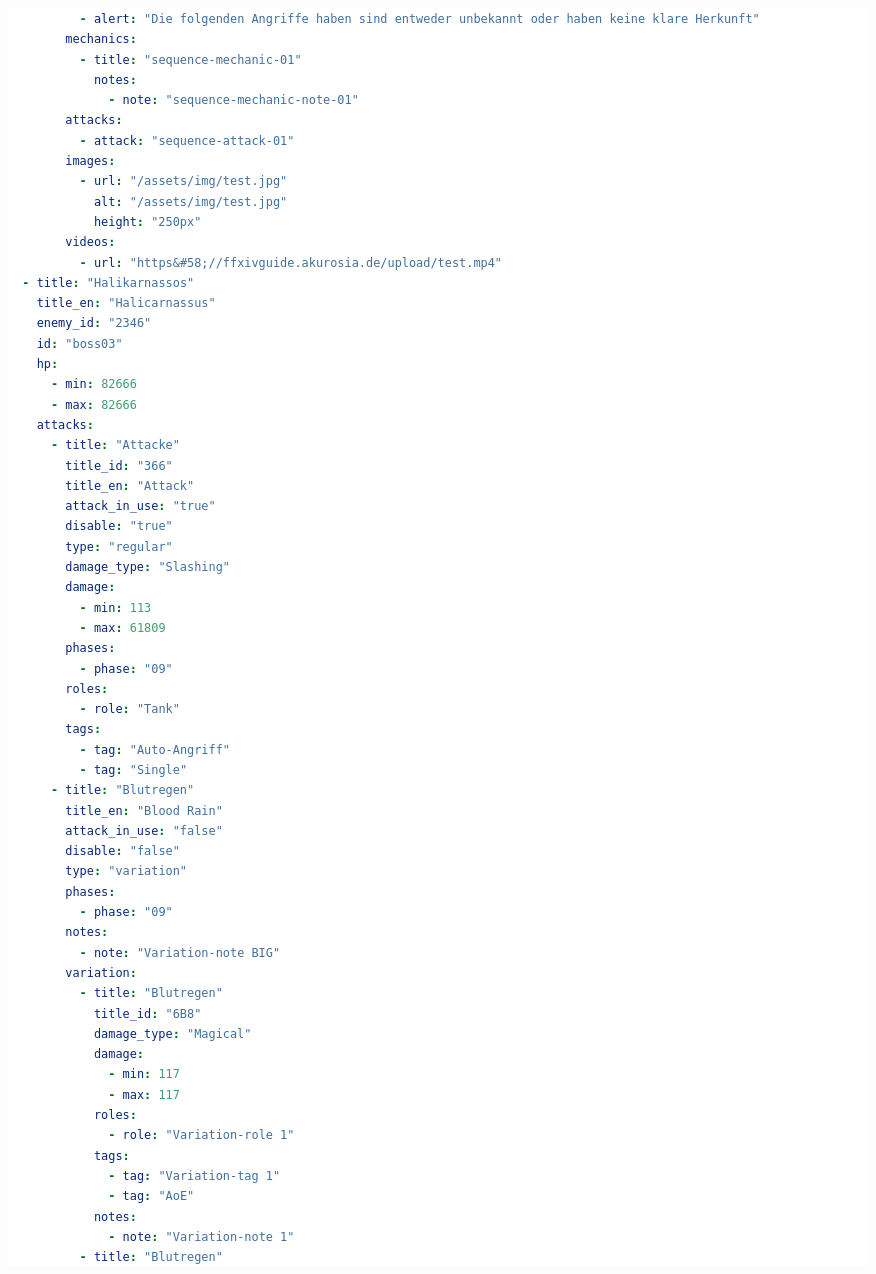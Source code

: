 ```yaml
          - alert: "Die folgenden Angriffe haben sind entweder unbekannt oder haben keine klare Herkunft"
        mechanics:
          - title: "sequence-mechanic-01"
            notes:
              - note: "sequence-mechanic-note-01"
        attacks:
          - attack: "sequence-attack-01"
        images:
          - url: "/assets/img/test.jpg"
            alt: "/assets/img/test.jpg"
            height: "250px"
        videos:
          - url: "https&#58;//ffxivguide.akurosia.de/upload/test.mp4"
  - title: "Halikarnassos"
    title_en: "Halicarnassus"
    enemy_id: "2346"
    id: "boss03"
    hp:
      - min: 82666
      - max: 82666
    attacks:
      - title: "Attacke"
        title_id: "366"
        title_en: "Attack"
        attack_in_use: "true"
        disable: "true"
        type: "regular"
        damage_type: "Slashing"
        damage:
          - min: 113
          - max: 61809
        phases:
          - phase: "09"
        roles:
          - role: "Tank"
        tags:
          - tag: "Auto-Angriff"
          - tag: "Single"
      - title: "Blutregen"
        title_en: "Blood Rain"
        attack_in_use: "false"
        disable: "false"
        type: "variation"
        phases:
          - phase: "09"
        notes:
          - note: "Variation-note BIG"
        variation:
          - title: "Blutregen"
            title_id: "6B8"
            damage_type: "Magical"
            damage:
              - min: 117
              - max: 117
            roles:
              - role: "Variation-role 1"
            tags:
              - tag: "Variation-tag 1"
              - tag: "AoE"
            notes:
              - note: "Variation-note 1"
          - title: "Blutregen"
```
